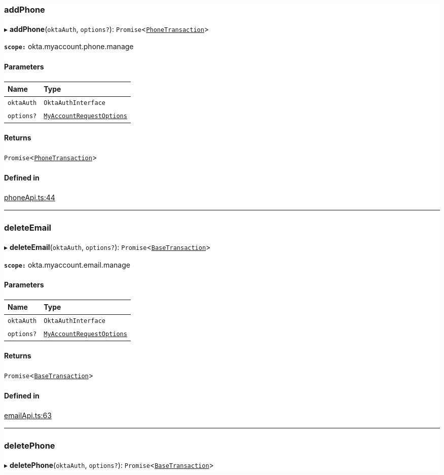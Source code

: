 ### addPhone

▸ **addPhone**(`oktaAuth`, `options?`): `Promise`<[`PhoneTransaction`](../classes/types.PhoneTransaction.md)\>

**`scope:`** okta.myaccount.phone.manage

#### Parameters

| Name | Type |
| :------ | :------ |
| `oktaAuth` | `OktaAuthInterface` |
| `options?` | [`MyAccountRequestOptions`](types.md#myaccountrequestoptions) |

#### Returns

`Promise`<[`PhoneTransaction`](../classes/types.PhoneTransaction.md)\>

#### Defined in

[phoneApi.ts:44](https://github.com/okta/okta-auth-js/blob/master/lib/myaccount/phoneApi.ts#L44)

___

### deleteEmail

▸ **deleteEmail**(`oktaAuth`, `options?`): `Promise`<[`BaseTransaction`](../classes/types.BaseTransaction.md)\>

**`scope:`** okta.myaccount.email.manage

#### Parameters

| Name | Type |
| :------ | :------ |
| `oktaAuth` | `OktaAuthInterface` |
| `options?` | [`MyAccountRequestOptions`](types.md#myaccountrequestoptions) |

#### Returns

`Promise`<[`BaseTransaction`](../classes/types.BaseTransaction.md)\>

#### Defined in

[emailApi.ts:63](https://github.com/okta/okta-auth-js/blob/master/lib/myaccount/emailApi.ts#L63)

___

### deletePhone

▸ **deletePhone**(`oktaAuth`, `options?`): `Promise`<[`BaseTransaction`](../classes/types.BaseTransaction.md)\>
